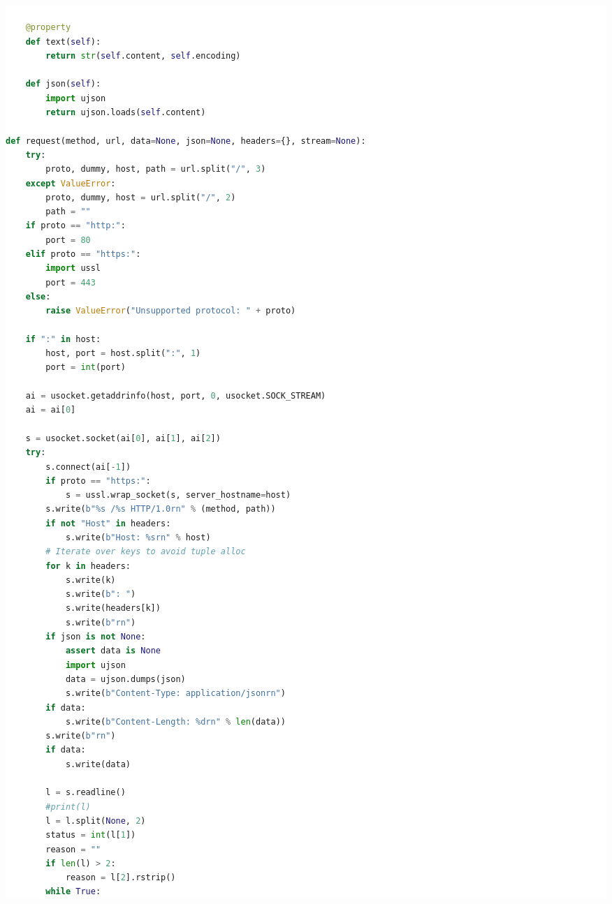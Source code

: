 ```py { lineNos="true" wrap="true" }

    @property
    def text(self):
        return str(self.content, self.encoding)

    def json(self):
        import ujson
        return ujson.loads(self.content)

def request(method, url, data=None, json=None, headers={}, stream=None):
    try:
        proto, dummy, host, path = url.split("/", 3)
    except ValueError:
        proto, dummy, host = url.split("/", 2)
        path = ""
    if proto == "http:":
        port = 80
    elif proto == "https:":
        import ussl
        port = 443
    else:
        raise ValueError("Unsupported protocol: " + proto)

    if ":" in host:
        host, port = host.split(":", 1)
        port = int(port)

    ai = usocket.getaddrinfo(host, port, 0, usocket.SOCK_STREAM)
    ai = ai[0]

    s = usocket.socket(ai[0], ai[1], ai[2])
    try:
        s.connect(ai[-1])
        if proto == "https:":
            s = ussl.wrap_socket(s, server_hostname=host)
        s.write(b"%s /%s HTTP/1.0rn" % (method, path))
        if not "Host" in headers:
            s.write(b"Host: %srn" % host)
        # Iterate over keys to avoid tuple alloc
        for k in headers:
            s.write(k)
            s.write(b": ")
            s.write(headers[k])
            s.write(b"rn")
        if json is not None:
            assert data is None
            import ujson
            data = ujson.dumps(json)
            s.write(b"Content-Type: application/jsonrn")
        if data:
            s.write(b"Content-Length: %drn" % len(data))
        s.write(b"rn")
        if data:
            s.write(data)

        l = s.readline()
        #print(l)
        l = l.split(None, 2)
        status = int(l[1])
        reason = ""
        if len(l) > 2:
            reason = l[2].rstrip()
        while True:
```